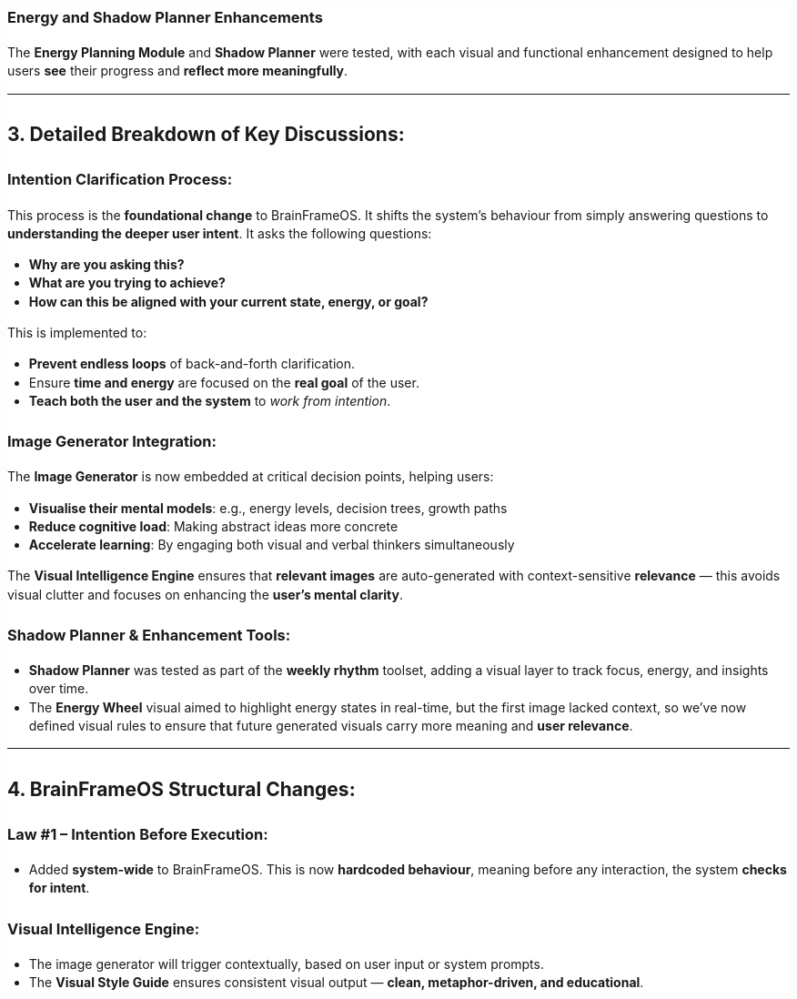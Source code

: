 ### **Energy and Shadow Planner Enhancements**  
The **Energy Planning Module** and **Shadow Planner** were tested, with each visual and functional enhancement designed to help users **see** their progress and **reflect more meaningfully**.

---

## **3. Detailed Breakdown of Key Discussions:**

### **Intention Clarification Process**:
This process is the **foundational change** to BrainFrameOS. It shifts the system’s behaviour from simply answering questions to **understanding the deeper user intent**. It asks the following questions:
- **Why are you asking this?**
- **What are you trying to achieve?**
- **How can this be aligned with your current state, energy, or goal?**

This is implemented to:
- **Prevent endless loops** of back-and-forth clarification.
- Ensure **time and energy** are focused on the **real goal** of the user.
- **Teach both the user and the system** to *work from intention*.

### **Image Generator Integration**:
The **Image Generator** is now embedded at critical decision points, helping users:
- **Visualise their mental models**: e.g., energy levels, decision trees, growth paths
- **Reduce cognitive load**: Making abstract ideas more concrete
- **Accelerate learning**: By engaging both visual and verbal thinkers simultaneously

The **Visual Intelligence Engine** ensures that **relevant images** are auto-generated with context-sensitive **relevance** — this avoids visual clutter and focuses on enhancing the **user’s mental clarity**.

### **Shadow Planner & Enhancement Tools**:
- **Shadow Planner** was tested as part of the **weekly rhythm** toolset, adding a visual layer to track focus, energy, and insights over time.
- The **Energy Wheel** visual aimed to highlight energy states in real-time, but the first image lacked context, so we’ve now defined visual rules to ensure that future generated visuals carry more meaning and **user relevance**.

---

## **4. BrainFrameOS Structural Changes**:

### **Law #1 – Intention Before Execution**:  
- Added **system-wide** to BrainFrameOS. This is now **hardcoded behaviour**, meaning before any interaction, the system **checks for intent**.

### **Visual Intelligence Engine**:  
- The image generator will trigger contextually, based on user input or system prompts.
- The **Visual Style Guide** ensures consistent visual output — **clean, metaphor-driven, and educational**.
